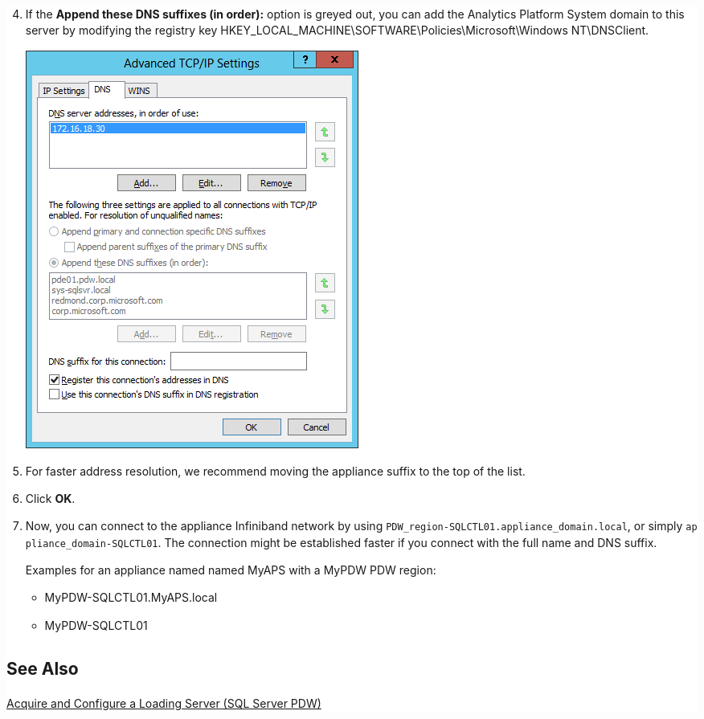 4.  If the **Append these DNS suffixes (in order):** option is greyed out, you can add the Analytics Platform System domain to this server by modifying the registry key HKEY_LOCAL_MACHINE\SOFTWARE\Policies\Microsoft\Windows NT\DNSClient.  
  
    ![TCP/IP Settings](../sqlpdw/media/SQL_Server_PDW_Network_TCPIP.png "SQL_Server_PDW_Network_TCPIP")  
  
5.  For faster address resolution, we recommend moving the appliance suffix to the top of the list.  
  
6.  Click **OK**.  
  
7.  Now, you can connect to the appliance Infiniband network by using `PDW_region-SQLCTL01.appliance_domain.local`, or simply `appliance_domain-SQLCTL01`. The connection might be established faster if you connect with the full name and DNS suffix.  
  
    Examples for an appliance named named MyAPS with a MyPDW PDW region:  
  
    -   MyPDW-SQLCTL01.MyAPS.local  
  
    -   MyPDW-SQLCTL01  
  
## See Also  
[Acquire and Configure a Loading Server &#40;SQL Server PDW&#41;](../sqlpdw/acquire-and-configure-a-loading-server-sql-server-pdw.md)  
  
